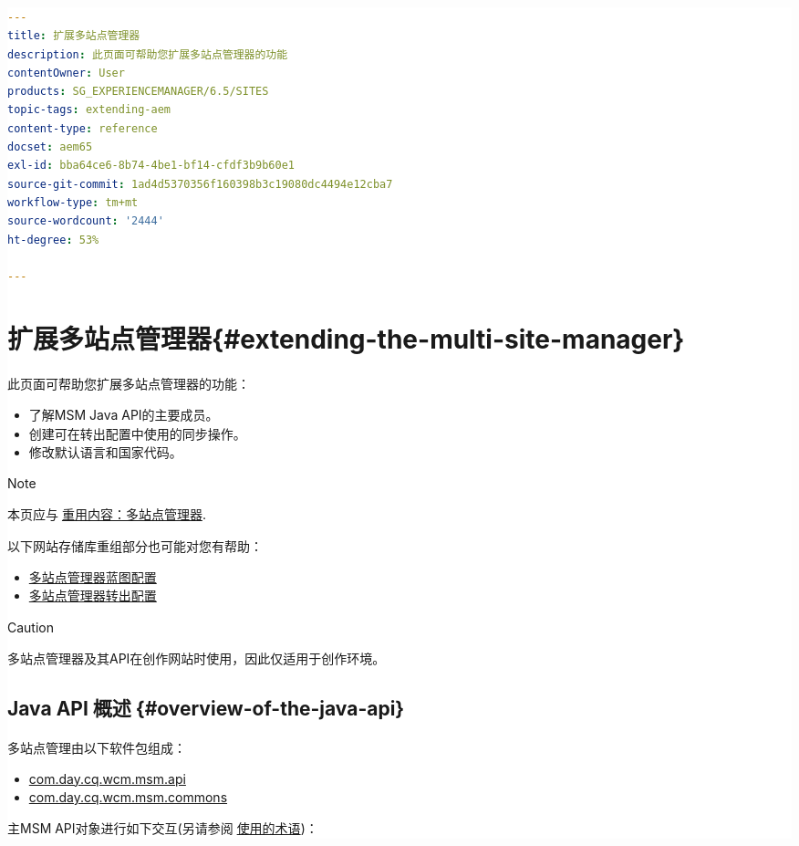 ```yaml
---
title: 扩展多站点管理器
description: 此页面可帮助您扩展多站点管理器的功能
contentOwner: User
products: SG_EXPERIENCEMANAGER/6.5/SITES
topic-tags: extending-aem
content-type: reference
docset: aem65
exl-id: bba64ce6-8b74-4be1-bf14-cfdf3b9b60e1
source-git-commit: 1ad4d5370356f160398b3c19080dc4494e12cba7
workflow-type: tm+mt
source-wordcount: '2444'
ht-degree: 53%

---
```


# 扩展多站点管理器{#extending-the-multi-site-manager}

此页面可帮助您扩展多站点管理器的功能：

* 了解MSM Java API的主要成员。
* 创建可在转出配置中使用的同步操作。
* 修改默认语言和国家代码。



>[!NOTE]
>
>本页应与 [重用内容：多站点管理器](/help/sites-administering/msm.md).
>
>以下网站存储库重组部分也可能对您有帮助：
>* [多站点管理器蓝图配置](https://experienceleague.adobe.com/docs/experience-manager-65/deploying/restructuring/sites-repository-restructuring-in-aem-6-5.html#multi-site-manager-blueprint-configurations)
>* [多站点管理器转出配置](https://experienceleague.adobe.com/docs/experience-manager-65/deploying/restructuring/sites-repository-restructuring-in-aem-6-5.html#multi-site-manager-rollout-configurations)

>[!CAUTION]
>
>多站点管理器及其API在创作网站时使用，因此仅适用于创作环境。

## Java API 概述 {#overview-of-the-java-api}

多站点管理由以下软件包组成：

* [com.day.cq.wcm.msm.api](https://developer.adobe.com/experience-manager/reference-materials/6-5/javadoc/com/day/cq/wcm/msm/api/package-frame.html)
* [com.day.cq.wcm.msm.commons](https://developer.adobe.com/experience-manager/reference-materials/6-5/javadoc/com/day/cq/wcm/msm/commons/package-frame.html)

主MSM API对象进行如下交互(另请参阅 [使用的术语](/help/sites-administering/msm.md#terms-used))：
